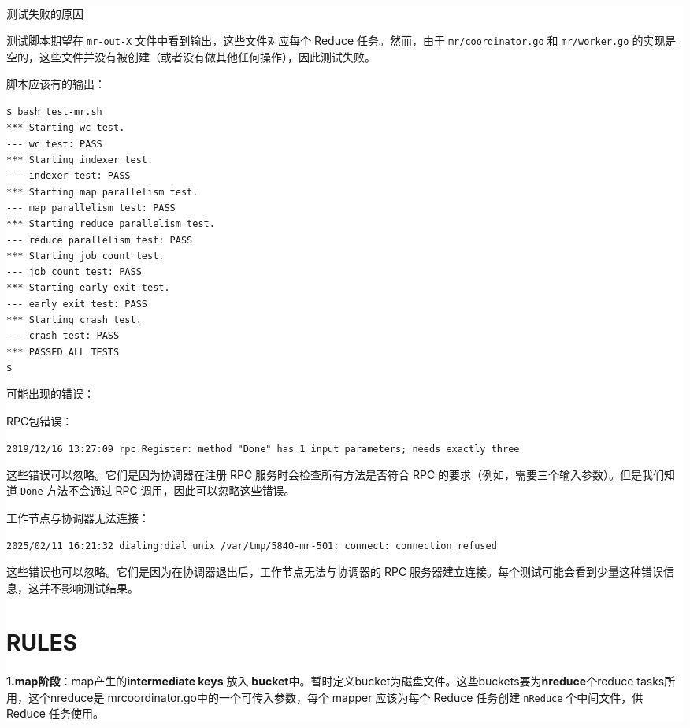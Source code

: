 

测试失败的原因

测试脚本期望在 `mr-out-X` 文件中看到输出，这些文件对应每个 Reduce 任务。然而，由于 `mr/coordinator.go` 和 `mr/worker.go` 的实现是空的，这些文件并没有被创建（或者没有做其他任何操作），因此测试失败。





脚本应该有的输出：

```
$ bash test-mr.sh
*** Starting wc test.
--- wc test: PASS
*** Starting indexer test.
--- indexer test: PASS
*** Starting map parallelism test.
--- map parallelism test: PASS
*** Starting reduce parallelism test.
--- reduce parallelism test: PASS
*** Starting job count test.
--- job count test: PASS
*** Starting early exit test.
--- early exit test: PASS
*** Starting crash test.
--- crash test: PASS
*** PASSED ALL TESTS
$
```



可能出现的错误：

RPC包错误：

```
2019/12/16 13:27:09 rpc.Register: method "Done" has 1 input parameters; needs exactly three
```

这些错误可以忽略。它们是因为协调器在注册 RPC 服务时会检查所有方法是否符合 RPC 的要求（例如，需要三个输入参数）。但是我们知道 `Done` 方法不会通过 RPC 调用，因此可以忽略这些错误。

工作节点与协调器无法连接：

```
2025/02/11 16:21:32 dialing:dial unix /var/tmp/5840-mr-501: connect: connection refused
```

这些错误也可以忽略。它们是因为在协调器退出后，工作节点无法与协调器的 RPC 服务器建立连接。每个测试可能会看到少量这种错误信息，这并不影响测试结果。



# RULES

**1.map阶段**：map产生的**intermediate keys**  放入 **bucket**中。暂时定义bucket为磁盘文件。这些buckets要为**nreduce**个reduce tasks所用，这个nreduce是 mrcoordinator.go中的一个可传入参数，每个 mapper 应该为每个 Reduce 任务创建 `nReduce` 个中间文件，供 Reduce 任务使用。
